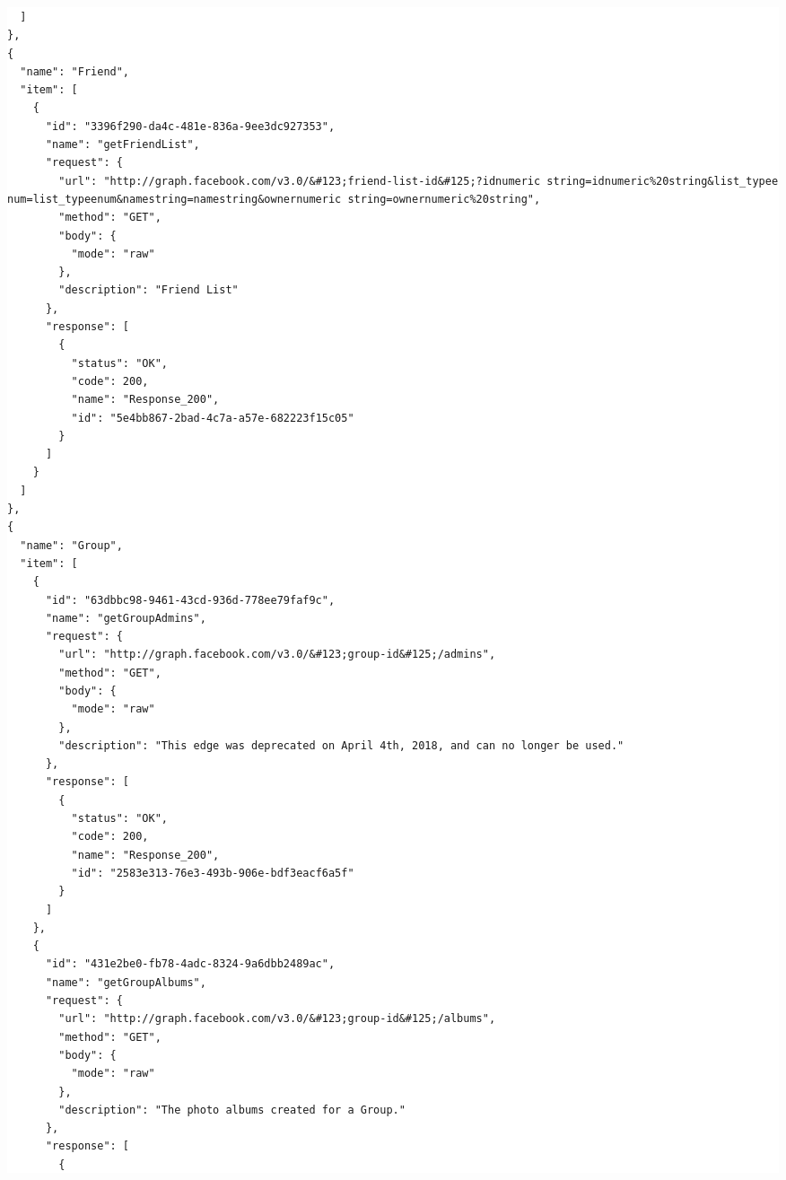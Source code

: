       ]
    },
    {
      "name": "Friend",
      "item": [
        {
          "id": "3396f290-da4c-481e-836a-9ee3dc927353",
          "name": "getFriendList",
          "request": {
            "url": "http://graph.facebook.com/v3.0/&#123;friend-list-id&#125;?idnumeric string=idnumeric%20string&list_typeenum=list_typeenum&namestring=namestring&ownernumeric string=ownernumeric%20string",
            "method": "GET",
            "body": {
              "mode": "raw"
            },
            "description": "Friend List"
          },
          "response": [
            {
              "status": "OK",
              "code": 200,
              "name": "Response_200",
              "id": "5e4bb867-2bad-4c7a-a57e-682223f15c05"
            }
          ]
        }
      ]
    },
    {
      "name": "Group",
      "item": [
        {
          "id": "63dbbc98-9461-43cd-936d-778ee79faf9c",
          "name": "getGroupAdmins",
          "request": {
            "url": "http://graph.facebook.com/v3.0/&#123;group-id&#125;/admins",
            "method": "GET",
            "body": {
              "mode": "raw"
            },
            "description": "This edge was deprecated on April 4th, 2018, and can no longer be used."
          },
          "response": [
            {
              "status": "OK",
              "code": 200,
              "name": "Response_200",
              "id": "2583e313-76e3-493b-906e-bdf3eacf6a5f"
            }
          ]
        },
        {
          "id": "431e2be0-fb78-4adc-8324-9a6dbb2489ac",
          "name": "getGroupAlbums",
          "request": {
            "url": "http://graph.facebook.com/v3.0/&#123;group-id&#125;/albums",
            "method": "GET",
            "body": {
              "mode": "raw"
            },
            "description": "The photo albums created for a Group."
          },
          "response": [
            {